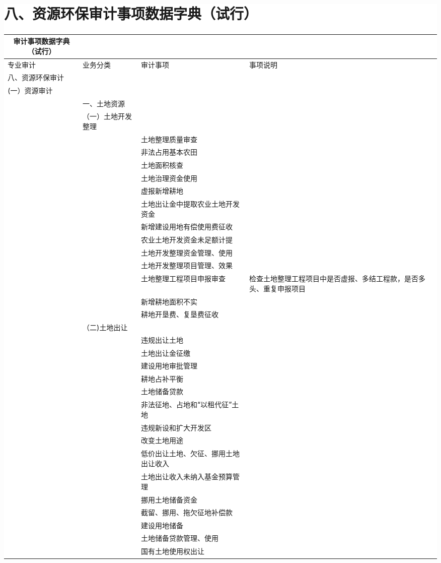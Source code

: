 # 八、资源环保审计事项数据字典（试行）

| 审计事项数据字典（试行） |              |                    |                                   |
|--------------|--------------|--------------------|-----------------------------------|
| 专业审计         | 业务分类         | 审计事项               | 事项说明                              |
| 八、资源环保审计     |              |                    |                                   |
| (一）资源审计      |              |                    |                                   |
|              | 一、土地资源       |                    |                                   |
|              | （一）土地开发整理    |                    |                                   |
|              |              | 土地整理质量审查           |                                   |
|              |              | 非法占用基本农田           |                                   |
|              |              | 土地面积核查             |                                   |
|              |              | 土地治理资金使用           |                                   |
|              |              | 虚报新增耕地             |                                   |
|              |              | 土地出让金中提取农业土地开发资金   |                                   |
|              |              | 新增建设用地有偿使用费征收      |                                   |
|              |              | 农业土地开发资金未足额计提      |                                   |
|              |              | 土地开发整理资金管理、使用      |                                   |
|              |              | 土地开发整理项目管理、效果      |                                   |
|              |              | 土地整理工程项目申报审查       | 检查土地整理工程项目中是否虚报、多结工程款，是否多头、重复申报项目 |
|              |              | 新增耕地面积不实           |                                   |
|              |              | 耕地开垦费、复垦费征收        |                                   |
|              | （二)土地出让      |                    |                                   |
|              |              | 违规出让土地             |                                   |
|              |              | 土地出让金征缴            |                                   |
|              |              | 建设用地审批管理           |                                   |
|              |              | 耕地占补平衡             |                                   |
|              |              | 土地储备贷款             |                                   |
|              |              | 非法征地、占地和“以租代征”土地   |                                   |
|              |              | 违规新设和扩大开发区         |                                   |
|              |              | 改变土地用途             |                                   |
|              |              | 低价出让土地、欠征、挪用土地出让收入 |                                   |
|              |              | 土地出让收入未纳入基金预算管理    |                                   |
|              |              | 挪用土地储备资金           |                                   |
|              |              | 截留、挪用、拖欠征地补偿款      |                                   |
|              |              | 建设用地储备             |                                   |
|              |              | 土地储备贷款管理、使用        |                                   |
|              |              | 国有土地使用权出让          |                                   |